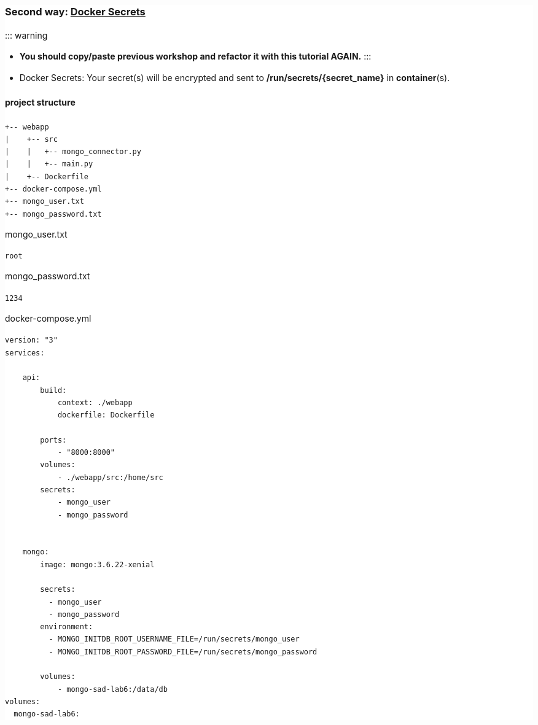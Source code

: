 ### Second way: [Docker Secrets](https://docs.docker.com/engine/swarm/secrets/)

::: warning
- **You should copy/paste previous workshop and refactor it with this tutorial AGAIN.**
:::

* Docker Secrets: Your secret(s) will be encrypted and sent to **/run/secrets/{secret_name}** in **container**(s).

#### project structure
```{7,8}
+-- webapp
|    +-- src 
|    |   +-- mongo_connector.py
|    |   +-- main.py
|    +-- Dockerfile
+-- docker-compose.yml
+-- mongo_user.txt
+-- mongo_password.txt
```

mongo_user.txt
```
root
```

mongo_password.txt
```
1234
```

docker-compose.yml
```yml{13-15,21-26,33-37}
version: "3"
services: 
   
    api:
        build:
            context: ./webapp
            dockerfile: Dockerfile
  
        ports:
            - "8000:8000"
        volumes:
            - ./webapp/src:/home/src
        secrets:
            - mongo_user
            - mongo_password
     

    mongo:
        image: mongo:3.6.22-xenial

        secrets:
          - mongo_user
          - mongo_password
        environment:
          - MONGO_INITDB_ROOT_USERNAME_FILE=/run/secrets/mongo_user
          - MONGO_INITDB_ROOT_PASSWORD_FILE=/run/secrets/mongo_password

        volumes: 
            - mongo-sad-lab6:/data/db
volumes: 
  mongo-sad-lab6:

```